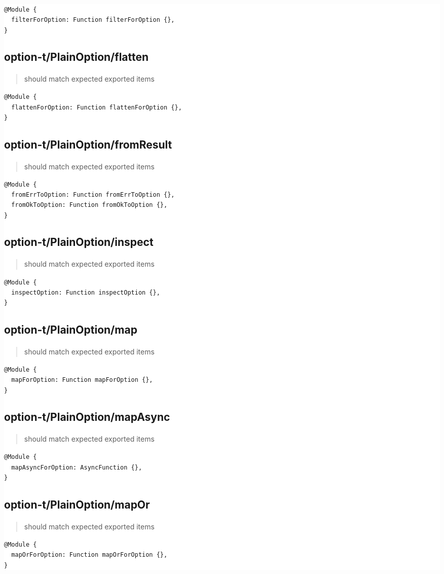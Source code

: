     @Module {
      filterForOption: Function filterForOption {},
    }

## option-t/PlainOption/flatten

> should match expected exported items

    @Module {
      flattenForOption: Function flattenForOption {},
    }

## option-t/PlainOption/fromResult

> should match expected exported items

    @Module {
      fromErrToOption: Function fromErrToOption {},
      fromOkToOption: Function fromOkToOption {},
    }

## option-t/PlainOption/inspect

> should match expected exported items

    @Module {
      inspectOption: Function inspectOption {},
    }

## option-t/PlainOption/map

> should match expected exported items

    @Module {
      mapForOption: Function mapForOption {},
    }

## option-t/PlainOption/mapAsync

> should match expected exported items

    @Module {
      mapAsyncForOption: AsyncFunction {},
    }

## option-t/PlainOption/mapOr

> should match expected exported items

    @Module {
      mapOrForOption: Function mapOrForOption {},
    }
